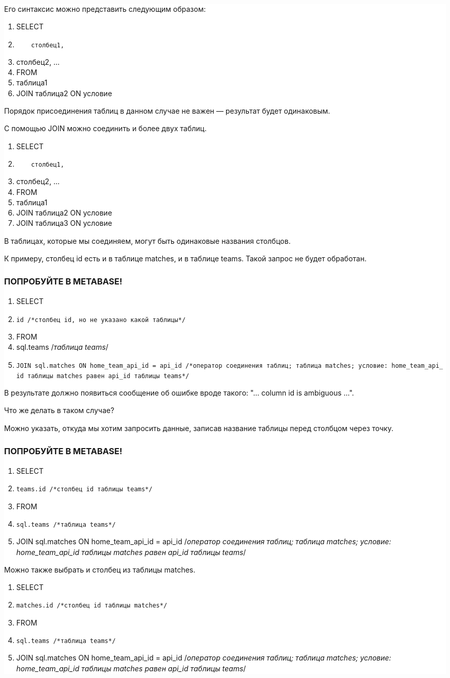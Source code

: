 Его синтаксис можно представить следующим образом:

1. SELECT
2.         столбец1,
3. 	столбец2,
	...
4. FROM
5. 	таблица1
6. JOIN таблица2 ON условие

Порядок присоединения таблиц в данном случае не важен — результат будет одинаковым.

С помощью JOIN можно соединить и более двух таблиц.

1. SELECT
2.         столбец1,
3. 	столбец2,
	...
4. FROM
5. 	таблица1
6. JOIN таблица2 ON условие
7. JOIN таблица3 ON условие

В таблицах, которые мы соединяем, могут быть одинаковые названия столбцов.

К примеру, столбец id есть и в таблице matches, и в таблице teams. Такой запрос не будет обработан.

### ПОПРОБУЙТЕ В METABASE!

1. SELECT
2.     id /*столбец id, но не указано какой таблицы*/
3. FROM 
4. sql.teams /*таблица teams*/
5.     JOIN sql.matches ON home_team_api_id = api_id /*оператор соединения таблиц; таблица matches; условие: home_team_api_id таблицы matches равен api_id таблицы teams*/

В результате должно появиться сообщение об ошибке вроде такого: "... column id is ambiguous ...".

Что же делать в таком случае?

Можно указать, откуда мы хотим запросить данные, записав название таблицы перед столбцом через точку.

### ПОПРОБУЙТЕ В METABASE!

1. SELECT
2.     teams.id /*столбец id таблицы teams*/
3. FROM 
4.     sql.teams /*таблица teams*/
5. JOIN sql.matches ON home_team_api_id = api_id /*оператор соединения таблиц; таблица matches; условие: home_team_api_id таблицы matches равен api_id таблицы teams*/

Можно также выбрать и столбец из таблицы matches.

1. SELECT
2.     matches.id /*столбец id таблицы matches*/
3. FROM 
4.     sql.teams /*таблица teams*/
5. JOIN sql.matches ON home_team_api_id = api_id /*оператор соединения таблиц; таблица matches; условие: home_team_api_id таблицы matches равен api_id таблицы teams*/
